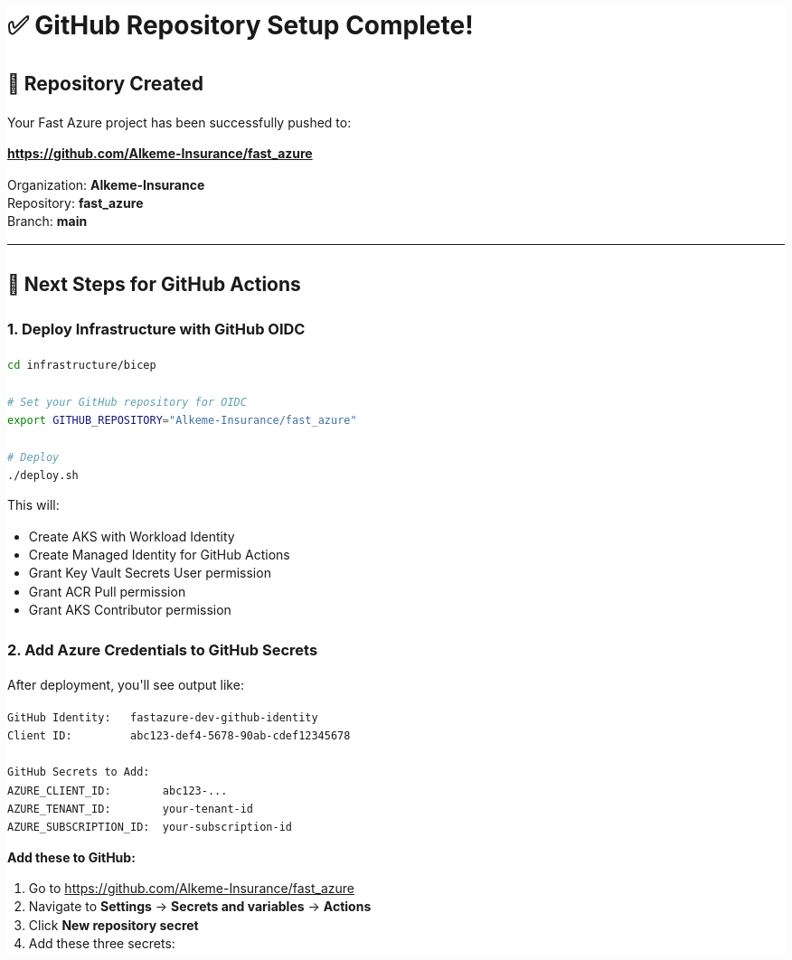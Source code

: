 # ✅ GitHub Repository Setup Complete!

## 🎉 Repository Created

Your Fast Azure project has been successfully pushed to:

**https://github.com/Alkeme-Insurance/fast_azure**

Organization: **Alkeme-Insurance**  
Repository: **fast_azure**  
Branch: **main**  

---

## 🔧 Next Steps for GitHub Actions

### 1. Deploy Infrastructure with GitHub OIDC

```bash
cd infrastructure/bicep

# Set your GitHub repository for OIDC
export GITHUB_REPOSITORY="Alkeme-Insurance/fast_azure"

# Deploy
./deploy.sh
```

This will:
- Create AKS with Workload Identity
- Create Managed Identity for GitHub Actions
- Grant Key Vault Secrets User permission
- Grant ACR Pull permission
- Grant AKS Contributor permission

### 2. Add Azure Credentials to GitHub Secrets

After deployment, you'll see output like:

```
GitHub Identity:   fastazure-dev-github-identity
Client ID:         abc123-def4-5678-90ab-cdef12345678

GitHub Secrets to Add:
AZURE_CLIENT_ID:        abc123-...
AZURE_TENANT_ID:        your-tenant-id
AZURE_SUBSCRIPTION_ID:  your-subscription-id
```

**Add these to GitHub:**

1. Go to https://github.com/Alkeme-Insurance/fast_azure
2. Navigate to **Settings** → **Secrets and variables** → **Actions**
3. Click **New repository secret**
4. Add these three secrets:
